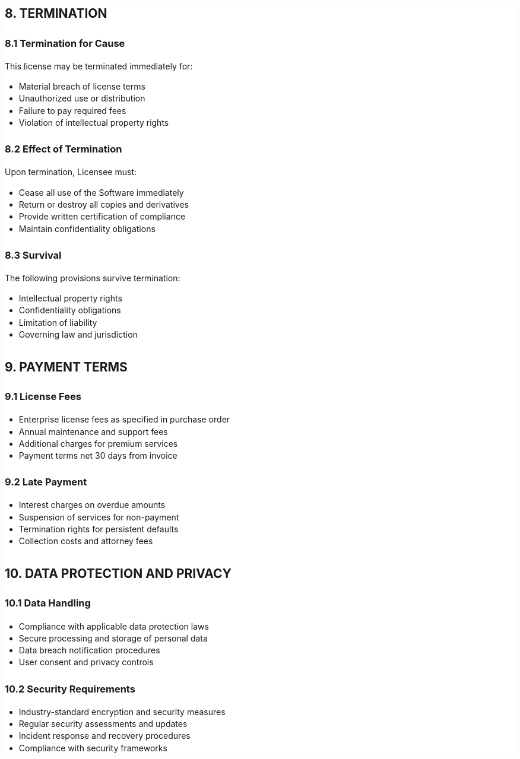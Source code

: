 ## 8. TERMINATION

### 8.1 Termination for Cause
This license may be terminated immediately for:
- Material breach of license terms
- Unauthorized use or distribution
- Failure to pay required fees
- Violation of intellectual property rights

### 8.2 Effect of Termination
Upon termination, Licensee must:
- Cease all use of the Software immediately
- Return or destroy all copies and derivatives
- Provide written certification of compliance
- Maintain confidentiality obligations

### 8.3 Survival
The following provisions survive termination:
- Intellectual property rights
- Confidentiality obligations
- Limitation of liability
- Governing law and jurisdiction

## 9. PAYMENT TERMS

### 9.1 License Fees
- Enterprise license fees as specified in purchase order
- Annual maintenance and support fees
- Additional charges for premium services
- Payment terms net 30 days from invoice

### 9.2 Late Payment
- Interest charges on overdue amounts
- Suspension of services for non-payment
- Termination rights for persistent defaults
- Collection costs and attorney fees

## 10. DATA PROTECTION AND PRIVACY

### 10.1 Data Handling
- Compliance with applicable data protection laws
- Secure processing and storage of personal data
- Data breach notification procedures
- User consent and privacy controls

### 10.2 Security Requirements
- Industry-standard encryption and security measures
- Regular security assessments and updates
- Incident response and recovery procedures
- Compliance with security frameworks

